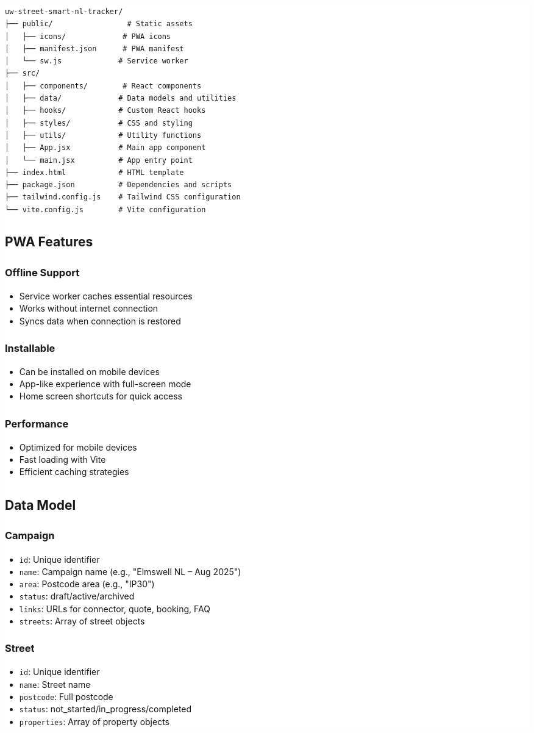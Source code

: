 ```
uw-street-smart-nl-tracker/
├── public/                 # Static assets
│   ├── icons/             # PWA icons
│   ├── manifest.json      # PWA manifest
│   └── sw.js             # Service worker
├── src/
│   ├── components/        # React components
│   ├── data/             # Data models and utilities
│   ├── hooks/            # Custom React hooks
│   ├── styles/           # CSS and styling
│   ├── utils/            # Utility functions
│   ├── App.jsx           # Main app component
│   └── main.jsx          # App entry point
├── index.html            # HTML template
├── package.json          # Dependencies and scripts
├── tailwind.config.js    # Tailwind CSS configuration
└── vite.config.js        # Vite configuration
```

## PWA Features

### Offline Support
- Service worker caches essential resources
- Works without internet connection
- Syncs data when connection is restored

### Installable
- Can be installed on mobile devices
- App-like experience with full-screen mode
- Home screen shortcuts for quick access

### Performance
- Optimized for mobile devices
- Fast loading with Vite
- Efficient caching strategies

## Data Model

### Campaign
- `id`: Unique identifier
- `name`: Campaign name (e.g., "Elmswell NL – Aug 2025")
- `area`: Postcode area (e.g., "IP30")
- `status`: draft/active/archived
- `links`: URLs for connector, quote, booking, FAQ
- `streets`: Array of street objects

### Street
- `id`: Unique identifier
- `name`: Street name
- `postcode`: Full postcode
- `status`: not_started/in_progress/completed
- `properties`: Array of property objects
